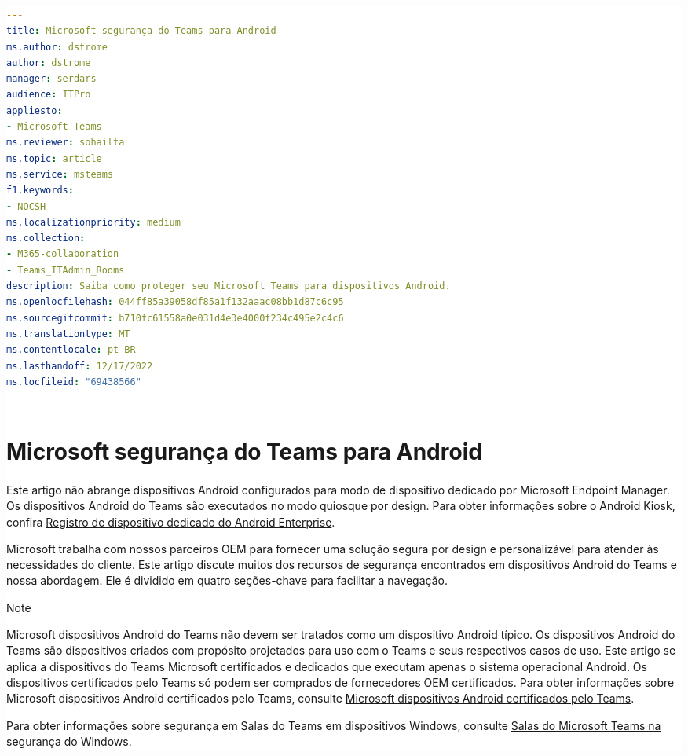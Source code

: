 ```yaml
---
title: Microsoft segurança do Teams para Android
ms.author: dstrome
author: dstrome
manager: serdars
audience: ITPro
appliesto:
- Microsoft Teams
ms.reviewer: sohailta
ms.topic: article
ms.service: msteams
f1.keywords:
- NOCSH
ms.localizationpriority: medium
ms.collection:
- M365-collaboration
- Teams_ITAdmin_Rooms
description: Saiba como proteger seu Microsoft Teams para dispositivos Android.
ms.openlocfilehash: 044ff85a39058df85a1f132aaac08bb1d87c6c95
ms.sourcegitcommit: b710fc61558a0e031d4e3e4000f234c495e2c4c6
ms.translationtype: MT
ms.contentlocale: pt-BR
ms.lasthandoff: 12/17/2022
ms.locfileid: "69438566"
---
```

# <a name="microsoft-teams-for-android-security"></a>Microsoft segurança do Teams para Android

Este artigo não abrange dispositivos Android configurados para modo de dispositivo dedicado por Microsoft Endpoint Manager. Os dispositivos Android do Teams são executados no modo quiosque por design. Para obter informações sobre o Android Kiosk, confira [Registro de dispositivo dedicado do Android Enterprise](/mem/intune/enrollment/android-kiosk-enroll).

Microsoft trabalha com nossos parceiros OEM para fornecer uma solução segura por design e personalizável para atender às necessidades do cliente. Este artigo discute muitos dos recursos de segurança encontrados em dispositivos Android do Teams e nossa abordagem. Ele é dividido em quatro seções-chave para facilitar a navegação.

> [!NOTE]
> Microsoft dispositivos Android do Teams não devem ser tratados como um dispositivo Android típico. Os dispositivos Android do Teams são dispositivos criados com propósito projetados para uso com o Teams e seus respectivos casos de uso. Este artigo se aplica a dispositivos do Teams Microsoft certificados e dedicados que executam apenas o sistema operacional Android. Os dispositivos certificados pelo Teams só podem ser comprados de fornecedores OEM certificados. Para obter informações sobre Microsoft dispositivos Android certificados pelo Teams, consulte [Microsoft dispositivos Android certificados pelo Teams](/microsoftteams/devices/teams-ip-phones).

Para obter informações sobre segurança em Salas do Teams em dispositivos Windows, consulte [Salas do Microsoft Teams na segurança do Windows](security-windows.md).
